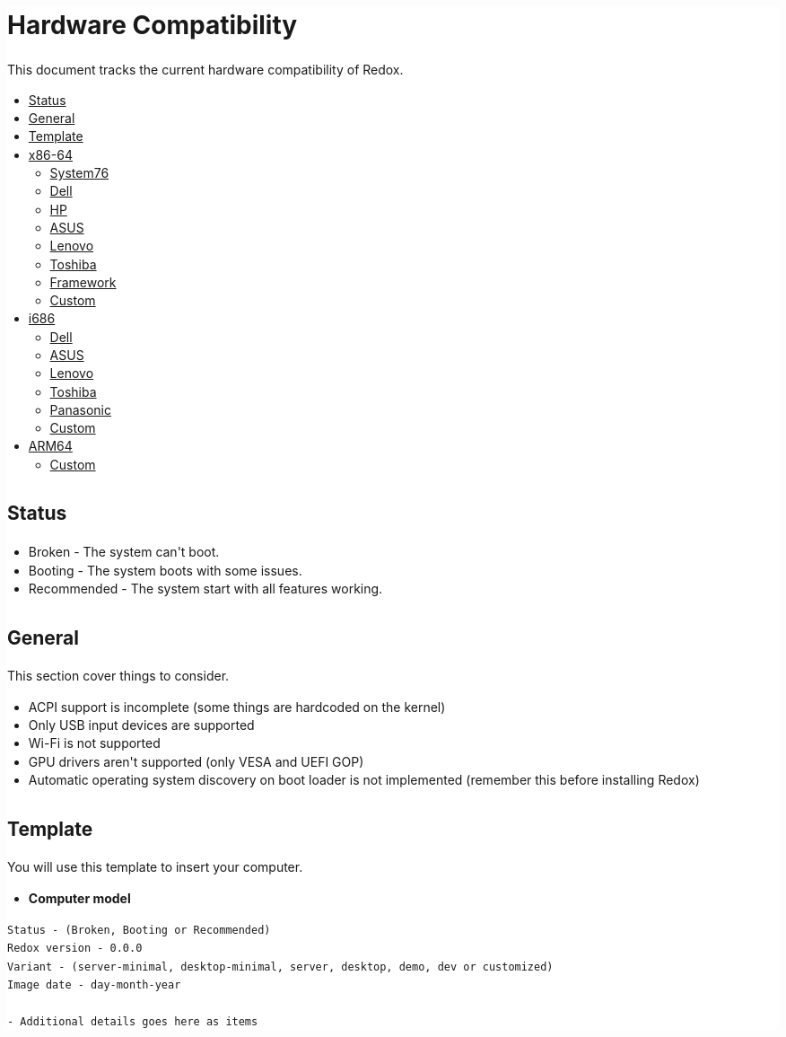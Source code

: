 # Hardware Compatibility

This document tracks the current hardware compatibility of Redox.

- [Status](#status)
- [General](#general)
- [Template](#template)
- [x86-64](#x86-64)
    - [System76](#system76)
    - [Dell](#dell)
    - [HP](#hp)
    - [ASUS](#asus)
    - [Lenovo](#lenovo)
    - [Toshiba](#toshiba)
    - [Framework](#framework)
    - [Custom](#custom)
- [i686](#i686)
    - [Dell](#dell-1)
    - [ASUS](#asus-1)
    - [Lenovo](#lenovo-1)
    - [Toshiba](#toshiba-1)
    - [Panasonic](#panasonic)
    - [Custom](#custom-1)
- [ARM64](#arm64)
    - [Custom](#custom-2)

## Status

- Broken - The system can't boot.
- Booting - The system boots with some issues.
- Recommended - The system start with all features working.

## General

This section cover things to consider.

- ACPI support is incomplete (some things are hardcoded on the kernel)
- Only USB input devices are supported
- Wi-Fi is not supported
- GPU drivers aren't supported (only VESA and UEFI GOP)
- Automatic operating system discovery on boot loader is not implemented (remember this before installing Redox)

## Template

You will use this template to insert your computer.

- **Computer model**

```
Status - (Broken, Booting or Recommended)
Redox version - 0.0.0
Variant - (server-minimal, desktop-minimal, server, desktop, demo, dev or customized)
Image date - day-month-year

- Additional details goes here as items
```
